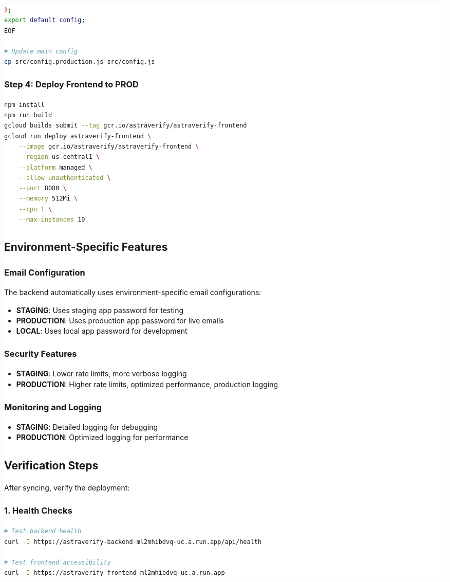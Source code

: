 ```bash
};
export default config;
EOF

# Update main config
cp src/config.production.js src/config.js
```

### Step 4: Deploy Frontend to PROD
```bash
npm install
npm run build
gcloud builds submit --tag gcr.io/astraverify/astraverify-frontend
gcloud run deploy astraverify-frontend \
    --image gcr.io/astraverify/astraverify-frontend \
    --region us-central1 \
    --platform managed \
    --allow-unauthenticated \
    --port 8080 \
    --memory 512Mi \
    --cpu 1 \
    --max-instances 10
```

## Environment-Specific Features

### Email Configuration
The backend automatically uses environment-specific email configurations:

- **STAGING**: Uses staging app password for testing
- **PRODUCTION**: Uses production app password for live emails
- **LOCAL**: Uses local app password for development

### Security Features
- **STAGING**: Lower rate limits, more verbose logging
- **PRODUCTION**: Higher rate limits, optimized performance, production logging

### Monitoring and Logging
- **STAGING**: Detailed logging for debugging
- **PRODUCTION**: Optimized logging for performance

## Verification Steps

After syncing, verify the deployment:

### 1. Health Checks
```bash
# Test backend health
curl -I https://astraverify-backend-ml2mhibdvq-uc.a.run.app/api/health

# Test frontend accessibility
curl -I https://astraverify-frontend-ml2mhibdvq-uc.a.run.app
```
